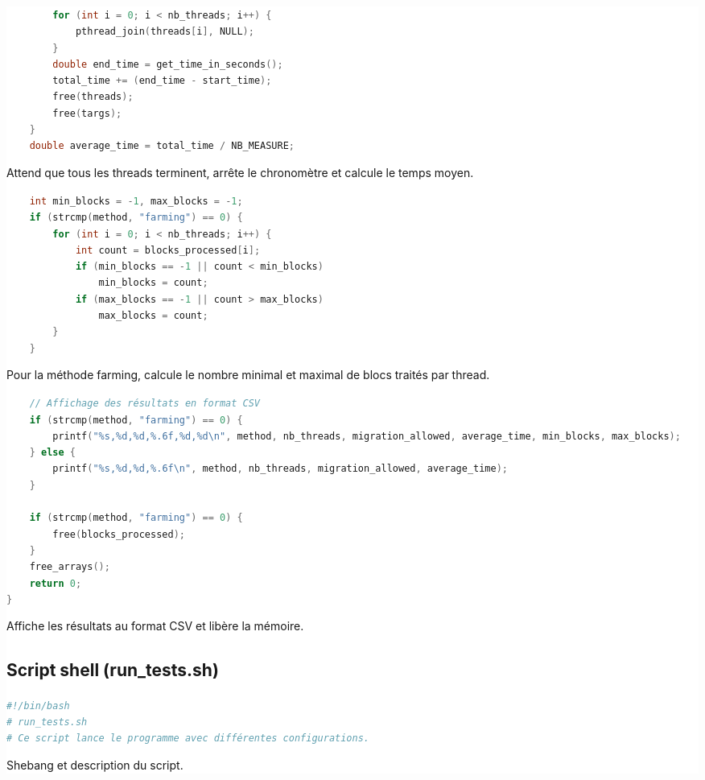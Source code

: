```c
        for (int i = 0; i < nb_threads; i++) {
            pthread_join(threads[i], NULL);
        }
        double end_time = get_time_in_seconds();
        total_time += (end_time - start_time);
        free(threads);
        free(targs);
    }
    double average_time = total_time / NB_MEASURE;
```
Attend que tous les threads terminent, arrête le chronomètre et calcule le temps moyen.

```c
    int min_blocks = -1, max_blocks = -1;
    if (strcmp(method, "farming") == 0) {
        for (int i = 0; i < nb_threads; i++) {
            int count = blocks_processed[i];
            if (min_blocks == -1 || count < min_blocks)
                min_blocks = count;
            if (max_blocks == -1 || count > max_blocks)
                max_blocks = count;
        }
    }
```
Pour la méthode farming, calcule le nombre minimal et maximal de blocs traités par thread.

```c
    // Affichage des résultats en format CSV
    if (strcmp(method, "farming") == 0) {
        printf("%s,%d,%d,%.6f,%d,%d\n", method, nb_threads, migration_allowed, average_time, min_blocks, max_blocks);
    } else {
        printf("%s,%d,%d,%.6f\n", method, nb_threads, migration_allowed, average_time);
    }

    if (strcmp(method, "farming") == 0) {
        free(blocks_processed);
    }
    free_arrays();
    return 0;
}
```
Affiche les résultats au format CSV et libère la mémoire.

## Script shell (run_tests.sh)

```bash
#!/bin/bash
# run_tests.sh
# Ce script lance le programme avec différentes configurations.
```
Shebang et description du script.

